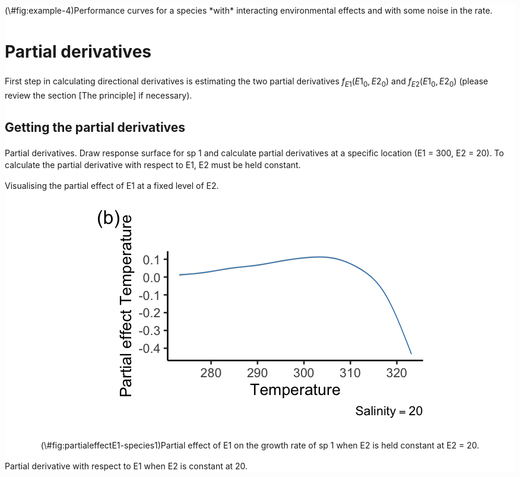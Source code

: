 <p class="caption">(\#fig:example-4)Performance curves for a species *with* interacting environmental effects and with some noise in the rate.</p>
</div>

# Partial derivatives

First step in calculating directional derivatives is estimating the two
partial derivatives $f_{E1}(E1_0, E2_0)$ and $f_{E2}(E1_0, E2_0)$
(please review the section [The principle] if necessary).

## Getting the partial derivatives



Partial derivatives. Draw response surface for sp 1 and calculate
partial derivatives at a specific location (E1 = 300, E2 = 20). To
calculate the partial derivative with respect to E1, E2 must be held
constant.



Visualising the partial effect of E1 at a fixed level of E2.


<div class="figure" style="text-align: center">
<img src="Appendix1_principles-and-demos_v2_files/figure-html/partialeffectE1-species1-1.png" alt="Partial effect of E1 on the growth rate of sp 1 when E2 is held constant at E2 = 20."  />
<p class="caption">(\#fig:partialeffectE1-species1)Partial effect of E1 on the growth rate of sp 1 when E2 is held constant at E2 = 20.</p>
</div>

Partial derivative with respect to E1 when E2 is constant at 20.


<div class="figure" style="text-align: center">